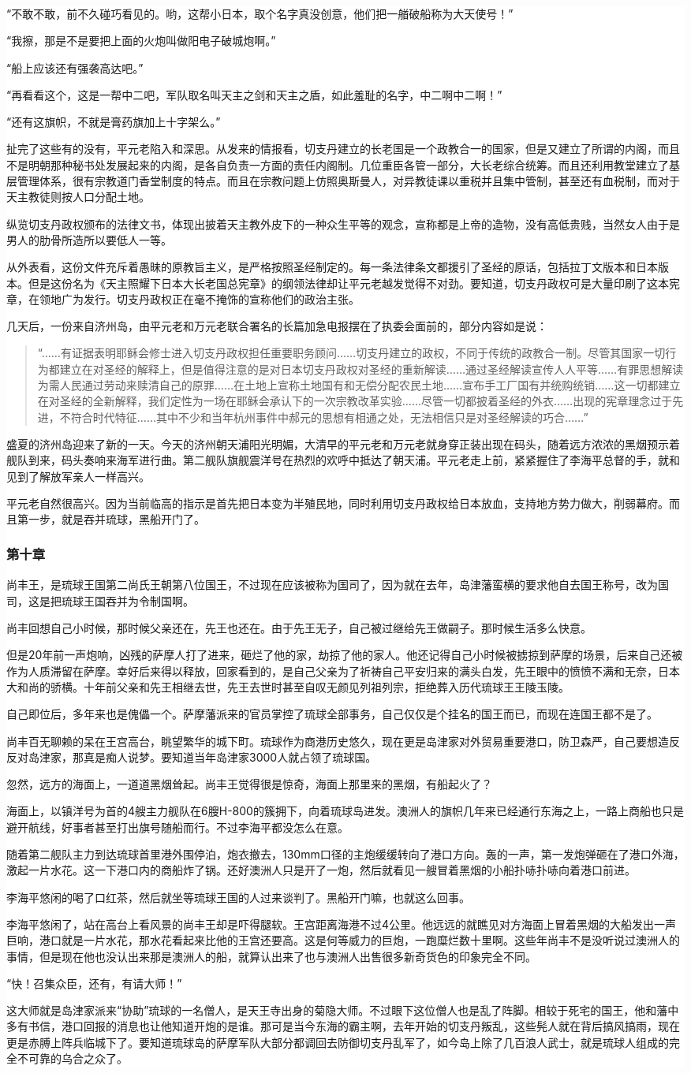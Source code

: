 “不敢不敢，前不久碰巧看见的。哟，这帮小日本，取个名字真没创意，他们把一艏破船称为大天使号！”

“我擦，那是不是要把上面的火炮叫做阳电子破城炮啊。”

“船上应该还有强袭高达吧。”

“再看看这个，这是一帮中二吧，军队取名叫天主之剑和天主之盾，如此羞耻的名字，中二啊中二啊！”

“还有这旗帜，不就是膏药旗加上十字架么。”

扯完了这些有的没有，平元老陷入和深思。从发来的情报看，切支丹建立的长老国是一个政教合一的国家，但是又建立了所谓的内阁，而且不是明朝那种秘书处发展起来的内阁，是各自负责一方面的责任内阁制。几位重臣各管一部分，大长老综合统筹。而且还利用教堂建立了基层管理体系，很有宗教道门香堂制度的特点。而且在宗教问题上仿照奥斯曼人，对异教徒课以重税并且集中管制，甚至还有血税制，而对于天主教徒则按人口分配土地。

纵览切支丹政权颁布的法律文书，体现出披着天主教外皮下的一种众生平等的观念，宣称都是上帝的造物，没有高低贵贱，当然女人由于是男人的肋骨所造所以要低人一等。

从外表看，这份文件充斥着愚昧的原教旨主义，是严格按照圣经制定的。每一条法律条文都援引了圣经的原话，包括拉丁文版本和日本版本。但是这份名为《天主照耀下日本大长老国总宪章》的纲领法律却让平元老越发觉得不对劲。要知道，切支丹政权可是大量印刷了这本宪章，在领地广为发行。切支丹政权正在毫不掩饰的宣称他们的政治主张。

几天后，一份来自济州岛，由平元老和万元老联合署名的长篇加急电报摆在了执委会面前的，部分内容如是说：

> “……有证据表明耶稣会修士进入切支丹政权担任重要职务顾问……切支丹建立的政权，不同于传统的政教合一制。尽管其国家一切行为都建立在对圣经的解释上，但是值得注意的是对日本切支丹政权对圣经的重新解读……通过圣经解读宣传人人平等……有罪思想解读为需人民通过劳动来赎清自己的原罪……在土地上宣称土地国有和无偿分配农民土地……宣布手工厂国有并统购统销……这一切都建立在对圣经的全新解释，我们定性为一场在耶稣会承认下的一次宗教改革实验……尽管一切都披着圣经的外衣……出现的宪章理念过于先进，不符合时代特征……其中不少和当年杭州事件中郝元的思想有相通之处，无法相信只是对圣经解读的巧合……” 　　



盛夏的济州岛迎来了新的一天。今天的济州朝天浦阳光明媚，大清早的平元老和万元老就身穿正装出现在码头，随着远方浓浓的黑烟预示着舰队到来，码头奏响来海军进行曲。第二舰队旗舰震洋号在热烈的欢呼中抵达了朝天浦。平元老走上前，紧紧握住了李海平总督的手，就和见到了解放军亲人一样高兴。

平元老自然很高兴。因为当前临高的指示是首先把日本变为半殖民地，同时利用切支丹政权给日本放血，支持地方势力做大，削弱幕府。而且第一步，就是吞并琉球，黑船开门了。



### **第十章**

尚丰王，是琉球王国第二尚氏王朝第八位国王，不过现在应该被称为国司了，因为就在去年，岛津藩蛮横的要求他自去国王称号，改为国司，这是把琉球王国吞并为令制国啊。

尚丰回想自己小时候，那时候父亲还在，先王也还在。由于先王无子，自己被过继给先王做嗣子。那时候生活多么快意。

但是20年前一声炮响，凶残的萨摩人打了进来，砸烂了他的家，劫掠了他的家人。他还记得自己小时候被掳掠到萨摩的场景，后来自己还被作为人质滞留在萨摩。幸好后来得以释放，回家看到的，是自己父亲为了祈祷自己平安归来的满头白发，先王眼中的愤愤不满和无奈，日本大和尚的骄横。十年前父亲和先王相继去世，先王去世时甚至自叹无颜见列祖列宗，拒绝葬入历代琉球王王陵玉陵。

自己即位后，多年来也是傀儡一个。萨摩藩派来的官员掌控了琉球全部事务，自己仅仅是个挂名的国王而已，而现在连国王都不是了。

尚丰百无聊赖的呆在王宫高台，眺望繁华的城下町。琉球作为商港历史悠久，现在更是岛津家对外贸易重要港口，防卫森严，自己要想造反反对岛津家，那真是痴人说梦。要知道当年岛津家3000人就占领了琉球国。

忽然，远方的海面上，一道道黑烟耸起。尚丰王觉得很是惊奇，海面上那里来的黑烟，有船起火了？

海面上，以镇洋号为首的4艘主力舰队在6膄H-800的簇拥下，向着琉球岛进发。澳洲人的旗帜几年来已经通行东海之上，一路上商船也只是避开航线，好事者甚至打出旗号随船而行。不过李海平都没怎么在意。

随着第二舰队主力到达琉球首里港外围停泊，炮衣撤去，130mm口径的主炮缓缓转向了港口方向。轰的一声，第一发炮弹砸在了港口外海，激起一片水花。这一下港口内的商船炸了锅。还好澳洲人只是开了一炮，然后就看见一艘冒着黑烟的小船扑哧扑哧向着港口前进。

李海平悠闲的喝了口红茶，然后就坐等琉球王国的人过来谈判了。黑船开门嘛，也就这么回事。

李海平悠闲了，站在高台上看风景的尚丰王却是吓得腿软。王宫距离海港不过4公里。他远远的就瞧见对方海面上冒着黑烟的大船发出一声巨响，港口就是一片水花，那水花看起来比他的王宫还要高。这是何等威力的巨炮，一跑糜烂数十里啊。这些年尚丰不是没听说过澳洲人的事情，但是现在他也没认出来那是澳洲人的船，就算认出来了也与澳洲人出售很多新奇货色的印象完全不同。

“快！召集众臣，还有，有请大师！”

这大师就是岛津家派来“协助”琉球的一名僧人，是天王寺出身的菊隐大师。不过眼下这位僧人也是乱了阵脚。相较于死宅的国王，他和藩中多有书信，港口回报的消息也让他知道开炮的是谁。那可是当今东海的霸主啊，去年开始的切支丹叛乱，这些髡人就在背后搞风搞雨，现在更是赤膊上阵兵临城下了。要知道琉球岛的萨摩军队大部分都调回去防御切支丹乱军了，如今岛上除了几百浪人武士，就是琉球人组成的完全不可靠的乌合之众了。
